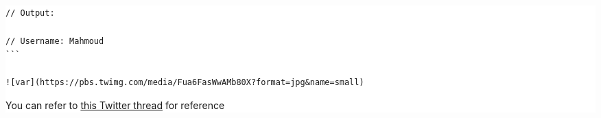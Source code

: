 	// Output:

	// Username: Mahmoud
	```

	![var](https://pbs.twimg.com/media/Fua6FasWwAMb80X?format=jpg&name=small)

You can refer to [this Twitter thread](https://twitter.com/wiseaidev/status/1650211186846183425) for reference